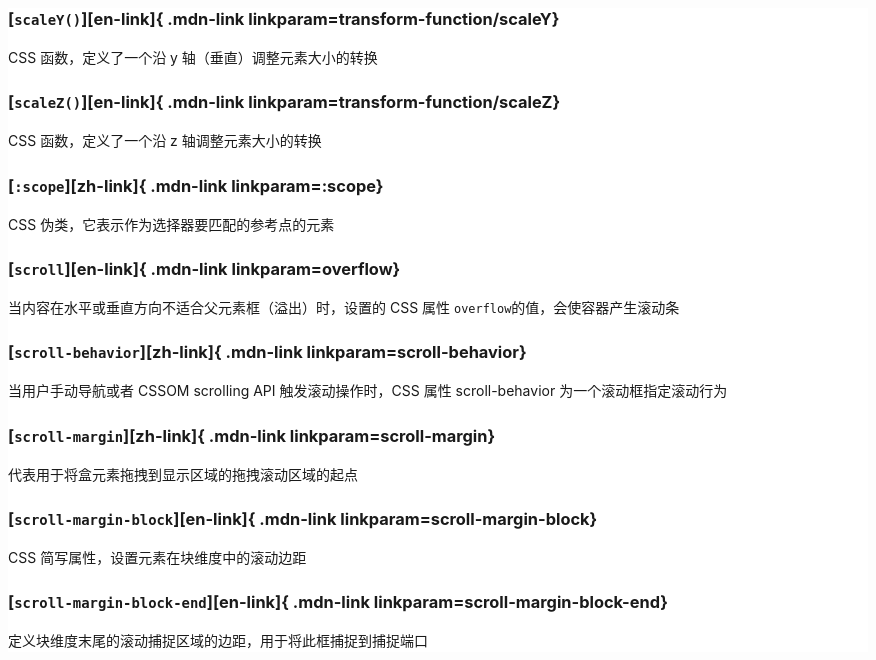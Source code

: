 <Mcard>

### [`scaleY()`][en-link]{ .mdn-link linkparam=transform-function/scaleY}
CSS 函数，定义了一个沿 y 轴（垂直）调整元素大小的转换
</Mcard>

<Mcard>

### [`scaleZ()`][en-link]{ .mdn-link linkparam=transform-function/scaleZ}
CSS 函数，定义了一个沿 z 轴调整元素大小的转换
</Mcard>

<Mcard>

### [`:scope`][zh-link]{ .mdn-link linkparam=:scope}
CSS 伪类，它表示作为选择器要匹配的参考点的元素
</Mcard>

<Mcard>

### [`scroll`][en-link]{ .mdn-link linkparam=overflow}
当内容在水平或垂直方向不适合父元素框（溢出）时，设置的 CSS 属性 `overflow`的值，会使容器产生滚动条
</Mcard>

<Mcard>

### [`scroll-behavior`][zh-link]{ .mdn-link linkparam=scroll-behavior}
当用户手动导航或者 CSSOM scrolling API 触发滚动操作时，CSS 属性 scroll-behavior 为一个滚动框指定滚动行为
</Mcard>

<Mcard>

### [`scroll-margin`][zh-link]{ .mdn-link linkparam=scroll-margin}
代表用于将盒元素拖拽到显示区域的拖拽滚动区域的起点
</Mcard>

<Mcard>

### [`scroll-margin-block`][en-link]{ .mdn-link linkparam=scroll-margin-block}
CSS 简写属性，设置元素在块维度中的滚动边距
</Mcard>

<Mcard>

### [`scroll-margin-block-end`][en-link]{ .mdn-link linkparam=scroll-margin-block-end}
定义块维度末尾的滚动捕捉区域的边距，用于将此框捕捉到捕捉端口
</Mcard>
